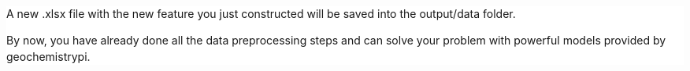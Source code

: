 A new .xlsx file with the new feature you just constructed will be saved into the output/data folder.

By now, you have already done all the data preprocessing steps and can solve your problem with powerful models provided by geochemistrypi.
